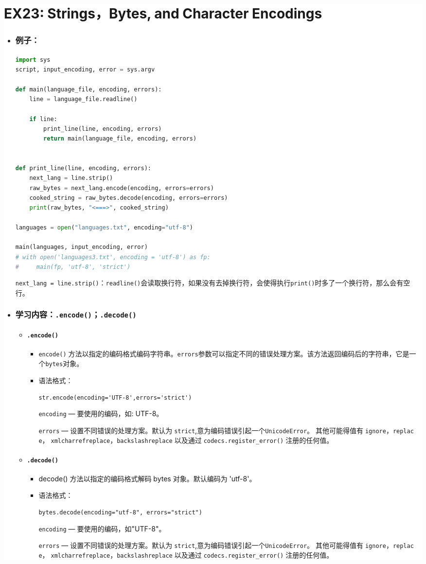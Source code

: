 # EX23: Strings，Bytes, and Character Encodings

* ### 例子：

  ```python
  import sys
  script, input_encoding, error = sys.argv 
  
  def main(language_file, encoding, errors):
      line = language_file.readline()
      
      if line:
          print_line(line, encoding, errors)
          return main(language_file, encoding, errors)
  
  
  def print_line(line, encoding, errors):
      next_lang = line.strip()
      raw_bytes = next_lang.encode(encoding, errors=errors)
      cooked_string = raw_bytes.decode(encoding, errors=errors)
      print(raw_bytes, "<===>", cooked_string)
  
  languages = open("languages.txt", encoding="utf-8")
  
  main(languages, input_encoding, error)
  # with open('languages3.txt', encoding = 'utf-8') as fp:
  #     main(fp, 'utf-8', 'strict')
  ```

  `next_lang = line.strip()`：`readline()`会读取换行符，如果没有去掉换行符，会使得执行`print()`时多了一个换行符，那么会有空行。

* ### 学习内容：`.encode()`；`.decode()`

  * #### `.encode()`

    * `encode()` 方法以指定的编码格式编码字符串。`errors`参数可以指定不同的错误处理方案。该方法返回编码后的字符串，它是一个`bytes`对象。

    * 语法格式：

      `str.encode(encoding='UTF-8',errors='strict')`

      `encoding` — 要使用的编码，如: UTF-8。

      `errors` — 设置不同错误的处理方案。默认为 `strict`,意为编码错误引起一个`UnicodeError`。 其他可能得值有 `ignore`，`replace`， `xmlcharrefreplace`，`backslashreplace` 以及通过 `codecs.register_error()` 注册的任何值。

  * #### `.decode()`

    * decode() 方法以指定的编码格式解码 bytes 对象。默认编码为 'utf-8'。
    
    * 语法格式：
    
      `bytes.decode(encoding="utf-8", errors="strict")`
    
      `encoding` — 要使用的编码，如"UTF-8"。
    
      `errors` — 设置不同错误的处理方案。默认为 `strict`,意为编码错误引起一个`UnicodeError`。 其他可能得值有 `ignore`，`replace`， `xmlcharrefreplace`，`backslashreplace` 以及通过 `codecs.register_error()` 注册的任何值。
